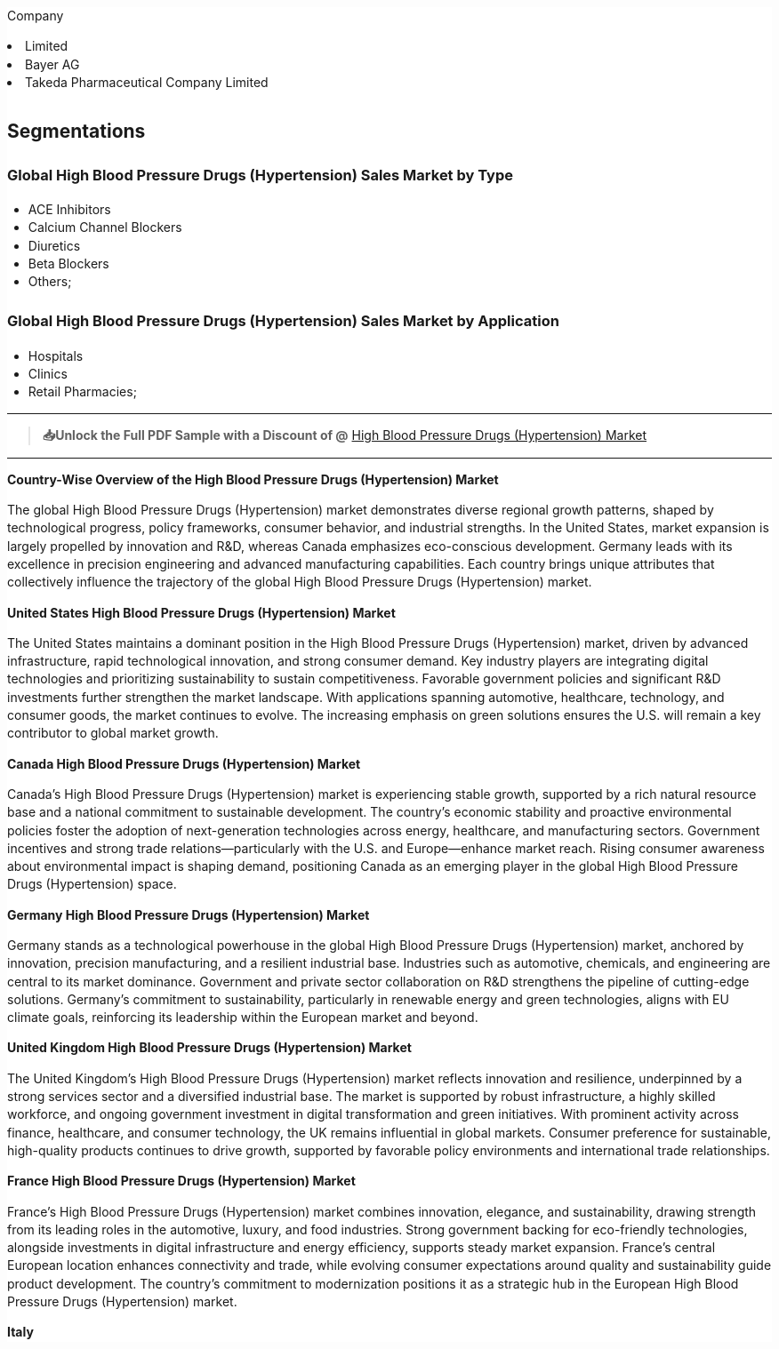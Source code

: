 Company</li><li>Limited</li><li>Bayer AG</li><li>Takeda Pharmaceutical Company Limited</li></ul></p><p><h2>Segmentations</h2><h3>Global High Blood Pressure Drugs (Hypertension) Sales Market by Type</h3><ul><li>ACE Inhibitors</li><li>Calcium Channel Blockers</li><li>Diuretics</li><li>Beta Blockers</li><li>Others;</li></ul><h3>Global High Blood Pressure Drugs (Hypertension) Sales Market by Application</h3><ul><li>Hospitals</li><li>Clinics</li><li>Retail Pharmacies;</li></ul></p><hr /><blockquote><p><strong>📥Unlock the Full PDF Sample with a Discount of @</strong> <a href="https://www.marketresearchintellect.com/ask-for-discount/?rid=1022436&amp;utm_source=Github-April&amp;utm_medium=049">High Blood Pressure Drugs (Hypertension) Market</a></p></blockquote><hr /><p class="" data-start="217" data-end="261"><strong data-start="217" data-end="261">Country-Wise Overview of the High Blood Pressure Drugs (Hypertension) Market</strong></p><p class="" data-start="263" data-end="774">The global High Blood Pressure Drugs (Hypertension) market demonstrates diverse regional growth patterns, shaped by technological progress, policy frameworks, consumer behavior, and industrial strengths. In the United States, market expansion is largely propelled by innovation and R&amp;D, whereas Canada emphasizes eco-conscious development. Germany leads with its excellence in precision engineering and advanced manufacturing capabilities. Each country brings unique attributes that collectively influence the trajectory of the global High Blood Pressure Drugs (Hypertension) market.</p><p class="" data-start="776" data-end="1421"><strong data-start="776" data-end="805">United States High Blood Pressure Drugs (Hypertension) Market</strong></p><p class="" data-start="776" data-end="1421">The United States maintains a dominant position in the High Blood Pressure Drugs (Hypertension) market, driven by advanced infrastructure, rapid technological innovation, and strong consumer demand. Key industry players are integrating digital technologies and prioritizing sustainability to sustain competitiveness. Favorable government policies and significant R&amp;D investments further strengthen the market landscape. With applications spanning automotive, healthcare, technology, and consumer goods, the market continues to evolve. The increasing emphasis on green solutions ensures the U.S. will remain a key contributor to global market growth.</p><p class="" data-start="1423" data-end="2019"><strong data-start="1423" data-end="1445">Canada High Blood Pressure Drugs (Hypertension) Market</strong></p><p class="" data-start="1423" data-end="2019">Canada&rsquo;s High Blood Pressure Drugs (Hypertension) market is experiencing stable growth, supported by a rich natural resource base and a national commitment to sustainable development. The country&rsquo;s economic stability and proactive environmental policies foster the adoption of next-generation technologies across energy, healthcare, and manufacturing sectors. Government incentives and strong trade relations&mdash;particularly with the U.S. and Europe&mdash;enhance market reach. Rising consumer awareness about environmental impact is shaping demand, positioning Canada as an emerging player in the global High Blood Pressure Drugs (Hypertension) space.</p><p class="" data-start="2021" data-end="2591"><strong data-start="2021" data-end="2044">Germany High Blood Pressure Drugs (Hypertension) Market</strong></p><p class="" data-start="2021" data-end="2591">Germany stands as a technological powerhouse in the global High Blood Pressure Drugs (Hypertension) market, anchored by innovation, precision manufacturing, and a resilient industrial base. Industries such as automotive, chemicals, and engineering are central to its market dominance. Government and private sector collaboration on R&amp;D strengthens the pipeline of cutting-edge solutions. Germany&rsquo;s commitment to sustainability, particularly in renewable energy and green technologies, aligns with EU climate goals, reinforcing its leadership within the European market and beyond.</p><p class="" data-start="2593" data-end="3221"><strong data-start="2593" data-end="2623">United Kingdom High Blood Pressure Drugs (Hypertension) Market</strong></p><p class="" data-start="2593" data-end="3221">The United Kingdom&rsquo;s High Blood Pressure Drugs (Hypertension) market reflects innovation and resilience, underpinned by a strong services sector and a diversified industrial base. The market is supported by robust infrastructure, a highly skilled workforce, and ongoing government investment in digital transformation and green initiatives. With prominent activity across finance, healthcare, and consumer technology, the UK remains influential in global markets. Consumer preference for sustainable, high-quality products continues to drive growth, supported by favorable policy environments and international trade relationships.</p><p class="" data-start="3223" data-end="3838"><strong data-start="3223" data-end="3245">France High Blood Pressure Drugs (Hypertension) Market</strong></p><p class="" data-start="3223" data-end="3838">France&rsquo;s High Blood Pressure Drugs (Hypertension) market combines innovation, elegance, and sustainability, drawing strength from its leading roles in the automotive, luxury, and food industries. Strong government backing for eco-friendly technologies, alongside investments in digital infrastructure and energy efficiency, supports steady market expansion. France&rsquo;s central European location enhances connectivity and trade, while evolving consumer expectations around quality and sustainability guide product development. The country&rsquo;s commitment to modernization positions it as a strategic hub in the European High Blood Pressure Drugs (Hypertension) market.</p><p class="" data-start="3840" data-end="4422"><strong data-start="3840" data-end="3861">Italy